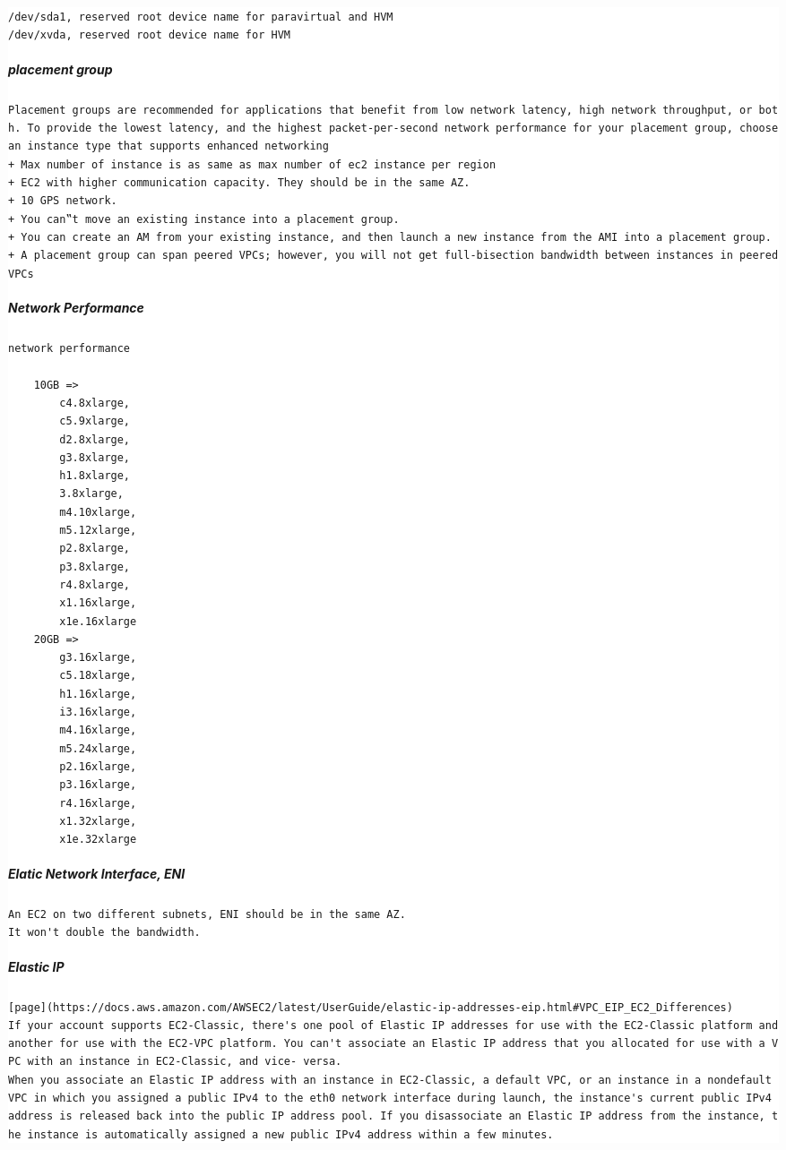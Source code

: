     /dev/sda1, reserved root device name for paravirtual and HVM
    /dev/xvda, reserved root device name for HVM
##### placement group
    Placement groups are recommended for applications that benefit from low network latency, high network throughput, or both. To provide the lowest latency, and the highest packet-per-second network performance for your placement group, choose an instance type that supports enhanced networking
    + Max number of instance is as same as max number of ec2 instance per region
    + EC2 with higher communication capacity. They should be in the same AZ.
    + 10 GPS network. 
    + You can‟t move an existing instance into a placement group. 
    + You can create an AM from your existing instance, and then launch a new instance from the AMI into a placement group.
    + A placement group can span peered VPCs; however, you will not get full-bisection bandwidth between instances in peered VPCs
##### Network Performance
    network performance
        
        10GB => 
            c4.8xlarge, 
            c5.9xlarge, 
            d2.8xlarge, 
            g3.8xlarge, 
            h1.8xlarge, 
            3.8xlarge, 
            m4.10xlarge, 
            m5.12xlarge, 
            p2.8xlarge, 
            p3.8xlarge, 
            r4.8xlarge, 
            x1.16xlarge, 
            x1e.16xlarge
        20GB => 
            g3.16xlarge, 
            c5.18xlarge, 
            h1.16xlarge, 
            i3.16xlarge, 
            m4.16xlarge, 
            m5.24xlarge, 
            p2.16xlarge, 
            p3.16xlarge, 
            r4.16xlarge, 
            x1.32xlarge, 
            x1e.32xlarge
##### Elatic Network Interface, ENI
    An EC2 on two different subnets, ENI should be in the same AZ. 
    It won't double the bandwidth.
##### Elastic IP
    [page](https://docs.aws.amazon.com/AWSEC2/latest/UserGuide/elastic-ip-addresses-eip.html#VPC_EIP_EC2_Differences)
    If your account supports EC2-Classic, there's one pool of Elastic IP addresses for use with the EC2-Classic platform and another for use with the EC2-VPC platform. You can't associate an Elastic IP address that you allocated for use with a VPC with an instance in EC2-Classic, and vice- versa. 
    When you associate an Elastic IP address with an instance in EC2-Classic, a default VPC, or an instance in a nondefault VPC in which you assigned a public IPv4 to the eth0 network interface during launch, the instance's current public IPv4 address is released back into the public IP address pool. If you disassociate an Elastic IP address from the instance, the instance is automatically assigned a new public IPv4 address within a few minutes.
    